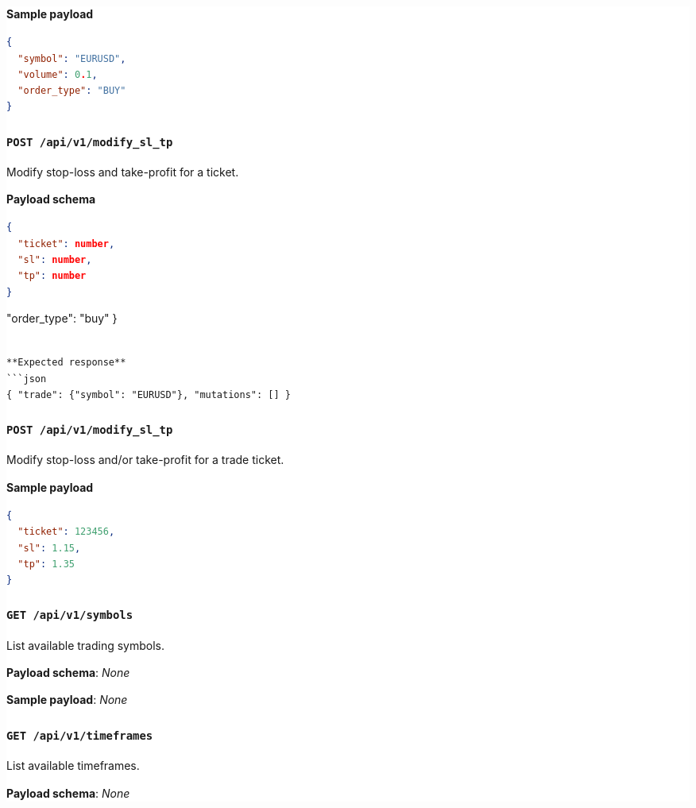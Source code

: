 
**Sample payload**
```json
{
  "symbol": "EURUSD",
  "volume": 0.1,
  "order_type": "BUY"
}
```

### `POST /api/v1/modify_sl_tp`
Modify stop-loss and take-profit for a ticket.

**Payload schema**
```json
{
  "ticket": number,
  "sl": number,
  "tp": number
}
```


  "order_type": "buy"
}
```

**Expected response**
```json
{ "trade": {"symbol": "EURUSD"}, "mutations": [] }
```

### `POST /api/v1/modify_sl_tp`
Modify stop-loss and/or take-profit for a trade ticket.


**Sample payload**
```json
{
  "ticket": 123456,
  "sl": 1.15,
  "tp": 1.35
}
```

### `GET /api/v1/symbols`
List available trading symbols.

**Payload schema**: _None_

**Sample payload**: _None_

### `GET /api/v1/timeframes`
List available timeframes.

**Payload schema**: _None_
